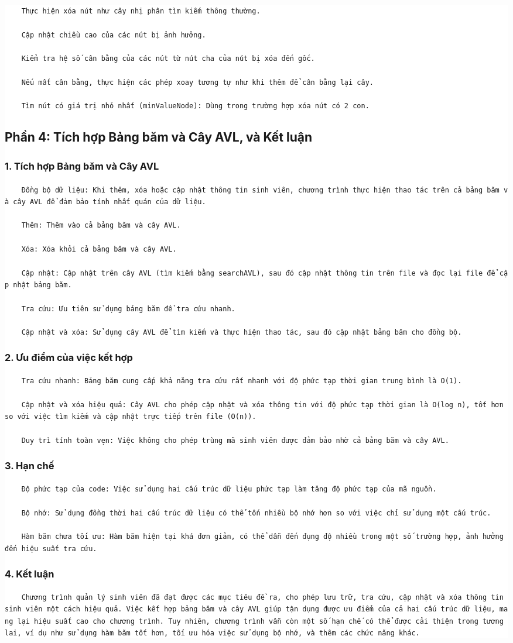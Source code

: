         Thực hiện xóa nút như cây nhị phân tìm kiếm thông thường.

        Cập nhật chiều cao của các nút bị ảnh hưởng.

        Kiểm tra hệ số cân bằng của các nút từ nút cha của nút bị xóa đến gốc.

        Nếu mất cân bằng, thực hiện các phép xoay tương tự như khi thêm để cân bằng lại cây.

        Tìm nút có giá trị nhỏ nhất (minValueNode): Dùng trong trường hợp xóa nút có 2 con.

## Phần 4: Tích hợp Bảng băm và Cây AVL, và Kết luận

### 1. Tích hợp Bảng băm và Cây AVL

        Đồng bộ dữ liệu: Khi thêm, xóa hoặc cập nhật thông tin sinh viên, chương trình thực hiện thao tác trên cả bảng băm và cây AVL để đảm bảo tính nhất quán của dữ liệu.

        Thêm: Thêm vào cả bảng băm và cây AVL.

        Xóa: Xóa khỏi cả bảng băm và cây AVL.

        Cập nhật: Cập nhật trên cây AVL (tìm kiếm bằng searchAVL), sau đó cập nhật thông tin trên file và đọc lại file để cập nhật bảng băm.

        Tra cứu: Ưu tiên sử dụng bảng băm để tra cứu nhanh.

        Cập nhật và xóa: Sử dụng cây AVL để tìm kiếm và thực hiện thao tác, sau đó cập nhật bảng băm cho đồng bộ.

### 2. Ưu điểm của việc kết hợp

        Tra cứu nhanh: Bảng băm cung cấp khả năng tra cứu rất nhanh với độ phức tạp thời gian trung bình là O(1).

        Cập nhật và xóa hiệu quả: Cây AVL cho phép cập nhật và xóa thông tin với độ phức tạp thời gian là O(log n), tốt hơn so với việc tìm kiếm và cập nhật trực tiếp trên file (O(n)).

        Duy trì tính toàn vẹn: Việc không cho phép trùng mã sinh viên được đảm bảo nhờ cả bảng băm và cây AVL.

### 3. Hạn chế

        Độ phức tạp của code: Việc sử dụng hai cấu trúc dữ liệu phức tạp làm tăng độ phức tạp của mã nguồn.

        Bộ nhớ: Sử dụng đồng thời hai cấu trúc dữ liệu có thể tốn nhiều bộ nhớ hơn so với việc chỉ sử dụng một cấu trúc.

        Hàm băm chưa tối ưu: Hàm băm hiện tại khá đơn giản, có thể dẫn đến đụng độ nhiều trong một số trường hợp, ảnh hưởng đến hiệu suất tra cứu.

### 4. Kết luận

        Chương trình quản lý sinh viên đã đạt được các mục tiêu đề ra, cho phép lưu trữ, tra cứu, cập nhật và xóa thông tin sinh viên một cách hiệu quả. Việc kết hợp bảng băm và cây AVL giúp tận dụng được ưu điểm của cả hai cấu trúc dữ liệu, mang lại hiệu suất cao cho chương trình. Tuy nhiên, chương trình vẫn còn một số hạn chế có thể được cải thiện trong tương lai, ví dụ như sử dụng hàm băm tốt hơn, tối ưu hóa việc sử dụng bộ nhớ, và thêm các chức năng khác.
